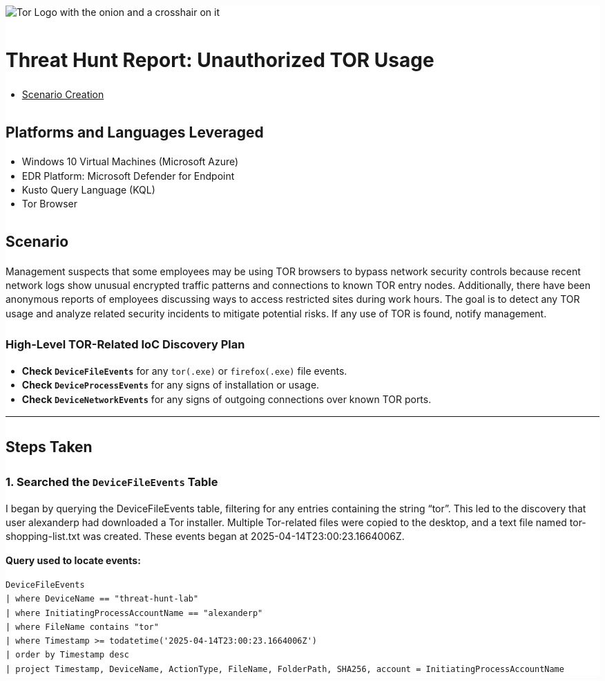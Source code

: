 <img width="400" src="https://github.com/user-attachments/assets/44bac428-01bb-4fe9-9d85-96cba7698bee" alt="Tor Logo with the onion and a crosshair on it"/>

# Threat Hunt Report: Unauthorized TOR Usage
- [Scenario Creation](https://github.com/Alexander-Palomares/Threat-Hunting-Scenario-Tor/blob/main/threat-hunting-scenario-tor-event-creation.md)

## Platforms and Languages Leveraged
- Windows 10 Virtual Machines (Microsoft Azure)
- EDR Platform: Microsoft Defender for Endpoint
- Kusto Query Language (KQL)
- Tor Browser

##  Scenario

Management suspects that some employees may be using TOR browsers to bypass network security controls because recent network logs show unusual encrypted traffic patterns and connections to known TOR entry nodes. Additionally, there have been anonymous reports of employees discussing ways to access restricted sites during work hours. The goal is to detect any TOR usage and analyze related security incidents to mitigate potential risks. If any use of TOR is found, notify management.

### High-Level TOR-Related IoC Discovery Plan

- **Check `DeviceFileEvents`** for any `tor(.exe)` or `firefox(.exe)` file events.
- **Check `DeviceProcessEvents`** for any signs of installation or usage.
- **Check `DeviceNetworkEvents`** for any signs of outgoing connections over known TOR ports.

---

## Steps Taken

### 1. Searched the `DeviceFileEvents` Table

I began by querying the DeviceFileEvents table, filtering for any entries containing the string “tor”. This led to the discovery that user alexanderp had downloaded a Tor installer. Multiple Tor-related files were copied to the desktop, and a text file named tor-shopping-list.txt was created. These events began at 2025-04-14T23:00:23.1664006Z.

**Query used to locate events:**

```kql
DeviceFileEvents
| where DeviceName == "threat-hunt-lab"
| where InitiatingProcessAccountName == "alexanderp"
| where FileName contains "tor"
| where Timestamp >= todatetime('2025-04-14T23:00:23.1664006Z')
| order by Timestamp desc 
| project Timestamp, DeviceName, ActionType, FileName, FolderPath, SHA256, account = InitiatingProcessAccountName
```
